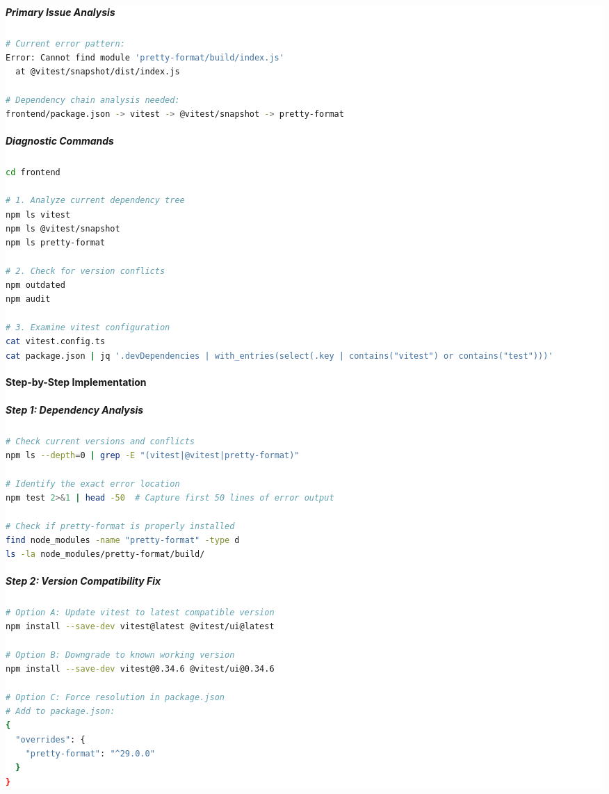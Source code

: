 ##### **Primary Issue Analysis**
```bash
# Current error pattern:
Error: Cannot find module 'pretty-format/build/index.js'
  at @vitest/snapshot/dist/index.js
  
# Dependency chain analysis needed:
frontend/package.json -> vitest -> @vitest/snapshot -> pretty-format
```

##### **Diagnostic Commands**
```bash
cd frontend

# 1. Analyze current dependency tree
npm ls vitest
npm ls @vitest/snapshot
npm ls pretty-format

# 2. Check for version conflicts
npm outdated
npm audit

# 3. Examine vitest configuration
cat vitest.config.ts
cat package.json | jq '.devDependencies | with_entries(select(.key | contains("vitest") or contains("test")))'
```

#### **Step-by-Step Implementation**

##### **Step 1: Dependency Analysis**
```bash
# Check current versions and conflicts
npm ls --depth=0 | grep -E "(vitest|@vitest|pretty-format)"

# Identify the exact error location
npm test 2>&1 | head -50  # Capture first 50 lines of error output

# Check if pretty-format is properly installed
find node_modules -name "pretty-format" -type d
ls -la node_modules/pretty-format/build/
```

##### **Step 2: Version Compatibility Fix**
```bash
# Option A: Update vitest to latest compatible version
npm install --save-dev vitest@latest @vitest/ui@latest

# Option B: Downgrade to known working version
npm install --save-dev vitest@0.34.6 @vitest/ui@0.34.6

# Option C: Force resolution in package.json
# Add to package.json:
{
  "overrides": {
    "pretty-format": "^29.0.0"
  }
}
```
